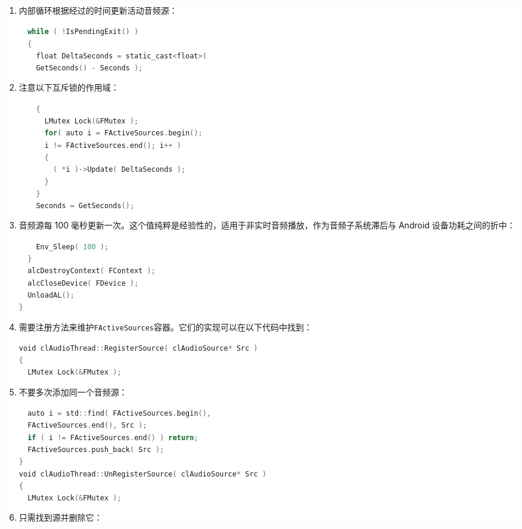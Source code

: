 1.  内部循环根据经过的时间更新活动音频源：

    ```kt
      while ( !IsPendingExit() )
      {
        float DeltaSeconds = static_cast<float>(
        GetSeconds() - Seconds );
    ```

1.  注意以下互斥锁的作用域：

    ```kt
        {
          LMutex Lock(&FMutex );
          for( auto i = FActiveSources.begin();
          i != FActiveSources.end(); i++ )
          {
            ( *i )->Update( DeltaSeconds );
          }
        }
        Seconds = GetSeconds();
    ```

1.  音频源每 100 毫秒更新一次。这个值纯粹是经验性的，适用于非实时音频播放，作为音频子系统滞后与 Android 设备功耗之间的折中：

    ```kt
        Env_Sleep( 100 );
      }
      alcDestroyContext( FContext );
      alcCloseDevice( FDevice );
      UnloadAL();
    }
    ```

1.  需要注册方法来维护`FActiveSources`容器。它们的实现可以在以下代码中找到：

    ```kt
    void clAudioThread::RegisterSource( clAudioSource* Src )
    {
      LMutex Lock(&FMutex );
    ```

1.  不要多次添加同一个音频源：

    ```kt
      auto i = std::find( FActiveSources.begin(),
      FActiveSources.end(), Src );
      if ( i != FActiveSources.end() ) return;
      FActiveSources.push_back( Src );
    }
    void clAudioThread::UnRegisterSource( clAudioSource* Src )
    {
      LMutex Lock(&FMutex );
    ```

1.  只需找到源并删除它：
